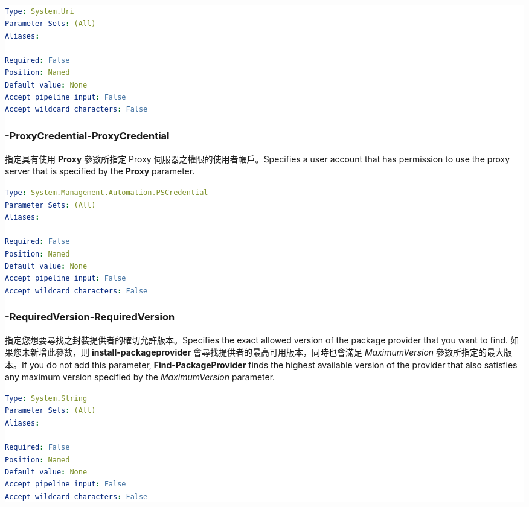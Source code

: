 ```yaml
Type: System.Uri
Parameter Sets: (All)
Aliases:

Required: False
Position: Named
Default value: None
Accept pipeline input: False
Accept wildcard characters: False
```

### <span data-ttu-id="535f4-145">-ProxyCredential</span><span class="sxs-lookup"><span data-stu-id="535f4-145">-ProxyCredential</span></span>

<span data-ttu-id="535f4-146">指定具有使用 **Proxy** 參數所指定 Proxy 伺服器之權限的使用者帳戶。</span><span class="sxs-lookup"><span data-stu-id="535f4-146">Specifies a user account that has permission to use the proxy server that is specified by the **Proxy** parameter.</span></span>

```yaml
Type: System.Management.Automation.PSCredential
Parameter Sets: (All)
Aliases:

Required: False
Position: Named
Default value: None
Accept pipeline input: False
Accept wildcard characters: False
```

### <span data-ttu-id="535f4-147">-RequiredVersion</span><span class="sxs-lookup"><span data-stu-id="535f4-147">-RequiredVersion</span></span>

<span data-ttu-id="535f4-148">指定您想要尋找之封裝提供者的確切允許版本。</span><span class="sxs-lookup"><span data-stu-id="535f4-148">Specifies the exact allowed version of the package provider that you want to find.</span></span>
<span data-ttu-id="535f4-149">如果您未新增此參數，則 **install-packageprovider** 會尋找提供者的最高可用版本，同時也會滿足 *MaximumVersion* 參數所指定的最大版本。</span><span class="sxs-lookup"><span data-stu-id="535f4-149">If you do not add this parameter, **Find-PackageProvider** finds the highest available version of the provider that also satisfies any maximum version specified by the *MaximumVersion* parameter.</span></span>

```yaml
Type: System.String
Parameter Sets: (All)
Aliases:

Required: False
Position: Named
Default value: None
Accept pipeline input: False
Accept wildcard characters: False
```

